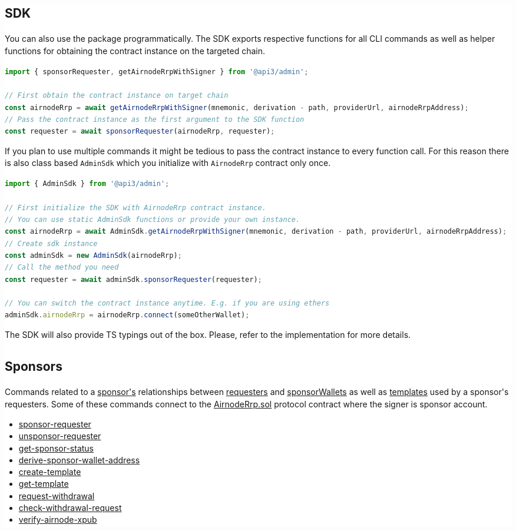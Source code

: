 ## SDK

You can also use the package programmatically. The SDK exports respective functions for all CLI commands as well as helper functions for obtaining the contract instance on the targeted chain.

```js
import { sponsorRequester, getAirnodeRrpWithSigner } from '@api3/admin';

// First obtain the contract instance on target chain
const airnodeRrp = await getAirnodeRrpWithSigner(mnemonic, derivation - path, providerUrl, airnodeRrpAddress);
// Pass the contract instance as the first argument to the SDK function
const requester = await sponsorRequester(airnodeRrp, requester);
```

If you plan to use multiple commands it might be tedious to pass the contract instance to every function call. For this reason there is also class based `AdminSdk` which you initialize with `AirnodeRrp` contract only once.

```js
import { AdminSdk } from '@api3/admin';

// First initialize the SDK with AirnodeRrp contract instance.
// You can use static AdminSdk functions or provide your own instance.
const airnodeRrp = await AdminSdk.getAirnodeRrpWithSigner(mnemonic, derivation - path, providerUrl, airnodeRrpAddress);
// Create sdk instance
const adminSdk = new AdminSdk(airnodeRrp);
// Call the method you need
const requester = await adminSdk.sponsorRequester(requester);

// You can switch the contract instance anytime. E.g. if you are using ethers
adminSdk.airnodeRrp = airnodeRrp.connect(someOtherWallet);
```

The SDK will also provide TS typings out of the box. Please, refer to the implementation for more details.

<divider/>

## Sponsors

Commands related to a [sponsor's](../concepts/sponsor.md) relationships between [requesters](../concepts/requester.md) and [sponsorWallets](../concepts/sponsor.md#sponsorwallet) as well as [templates](../concepts/template.md) used by a sponsor's requesters. Some of these commands connect to the [AirnodeRrp.sol](https://github.com/api3dao/airnode/blob/master/packages/protocol/contracts/AirnodeRrp.sol) protocol contract where the signer is sponsor account.

- [sponsor-requester](admin-cli-commands.md#sponsor-requester)
- [unsponsor-requester](admin-cli-commands.md#unsponsor-requester)
- [get-sponsor-status](admin-cli-commands.md#get-sponsor-status)
- [derive-sponsor-wallet-address](admin-cli-commands.md#derive-sponsor-wallet-address)
- [create-template](admin-cli-commands.md#create-template)
- [get-template](admin-cli-commands.md#get-template)
- [request-withdrawal](admin-cli-commands.md#request-withdrawal)
- [check-withdrawal-request](admin-cli-commands.md#check-withdrawal-request)
- [verify-airnode-xpub](admin-cli-commands.md#verify-airnode-xpub)
